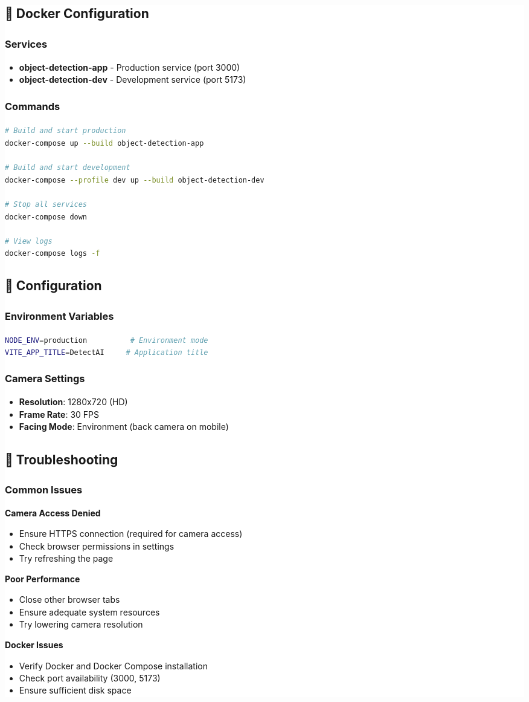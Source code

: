 ## 🐳 Docker Configuration

### Services
- **object-detection-app** - Production service (port 3000)
- **object-detection-dev** - Development service (port 5173)

### Commands
```bash
# Build and start production
docker-compose up --build object-detection-app

# Build and start development
docker-compose --profile dev up --build object-detection-dev

# Stop all services
docker-compose down

# View logs
docker-compose logs -f
```

## 🔧 Configuration

### Environment Variables
```bash
NODE_ENV=production          # Environment mode
VITE_APP_TITLE=DetectAI     # Application title
```

### Camera Settings
- **Resolution**: 1280x720 (HD)
- **Frame Rate**: 30 FPS
- **Facing Mode**: Environment (back camera on mobile)

## 🚨 Troubleshooting

### Common Issues

**Camera Access Denied**
- Ensure HTTPS connection (required for camera access)
- Check browser permissions in settings
- Try refreshing the page

**Poor Performance**
- Close other browser tabs
- Ensure adequate system resources
- Try lowering camera resolution

**Docker Issues**
- Verify Docker and Docker Compose installation
- Check port availability (3000, 5173)
- Ensure sufficient disk space
